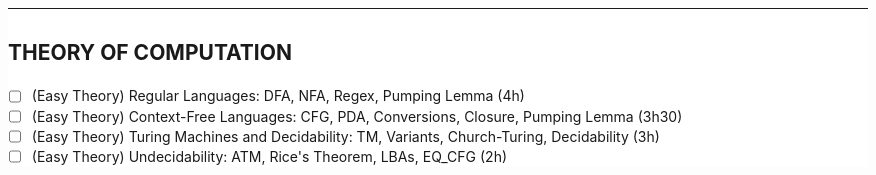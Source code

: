 ------------------------------------------------------------------------
THEORY OF COMPUTATION
------------------------------------------------------------------------

- [ ] (Easy Theory) Regular Languages: DFA, NFA, Regex, Pumping Lemma (4h)
- [ ] (Easy Theory) Context-Free Languages: CFG, PDA, Conversions, Closure,
      Pumping Lemma (3h30)
- [ ] (Easy Theory) Turing Machines and Decidability: TM, Variants,
	Church-Turing, Decidability (3h)
- [ ] (Easy Theory) Undecidability: ATM, Rice's Theorem, LBAs, EQ_CFG (2h)
